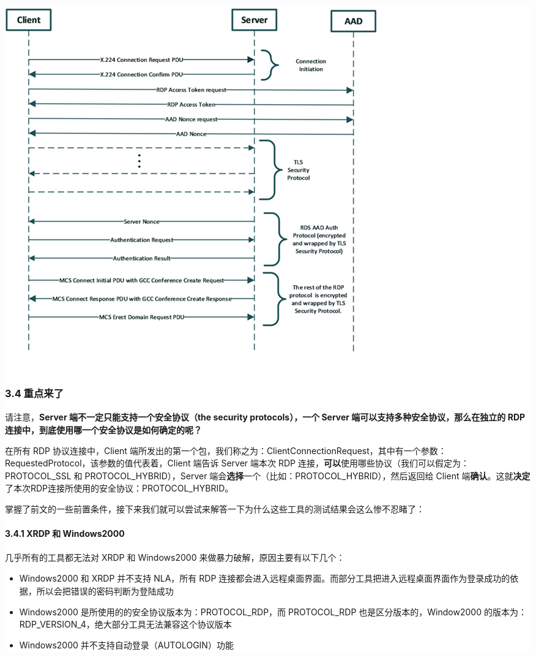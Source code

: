 ![图片](assets/1699429428-b9f12aee83543738ca6ad9666adc7054.png)

### **3.4 重点来了**

请注意，**Server 端不一定只能支持一个安全协议（the security protocols），一个 Server 端可以支持多种安全协议，那么在独立的 RDP 连接中，到底使用哪一个安全协议是如何确定的呢？**

在所有 RDP 协议连接中，Client 端所发出的第一个包，我们称之为：ClientConnectionRequest，其中有一个参数：RequestedProtocol，该参数的值代表着，Client 端告诉 Server 端本次 RDP 连接，**可以**使用哪些协议（我们可以假定为：PROTOCOL\_SSL 和 PROTOCOL\_HYBRID），Server 端会**选择**一个（比如：PROTOCOL\_HYBRID），然后返回给 Client 端**确认**。这就**决定**了本次RDP连接所使用的安全协议：PROTOCOL\_HYBRID。

掌握了前文的一些前置条件，接下来我们就可以尝试来解答一下为什么这些工具的测试结果会这么惨不忍睹了：

#### **3.4.1 XRDP 和 Windows2000**

几乎所有的工具都无法对 XRDP 和 Windows2000 来做暴力破解，原因主要有以下几个：

-   Windows2000 和 XRDP 并不支持 NLA，所有 RDP 连接都会进入远程桌面界面。而部分工具把进入远程桌面界面作为登录成功的依据，所以会把错误的密码判断为登陆成功
    
-   Windows2000 是所使用的的安全协议版本为：PROTOCOL\_RDP，而 PROTOCOL\_RDP 也是区分版本的，Window2000 的版本为：RDP\_VERSION\_4，绝大部分工具无法兼容这个协议版本
    
-   Windows2000 并不支持自动登录（AUTOLOGIN）功能
    